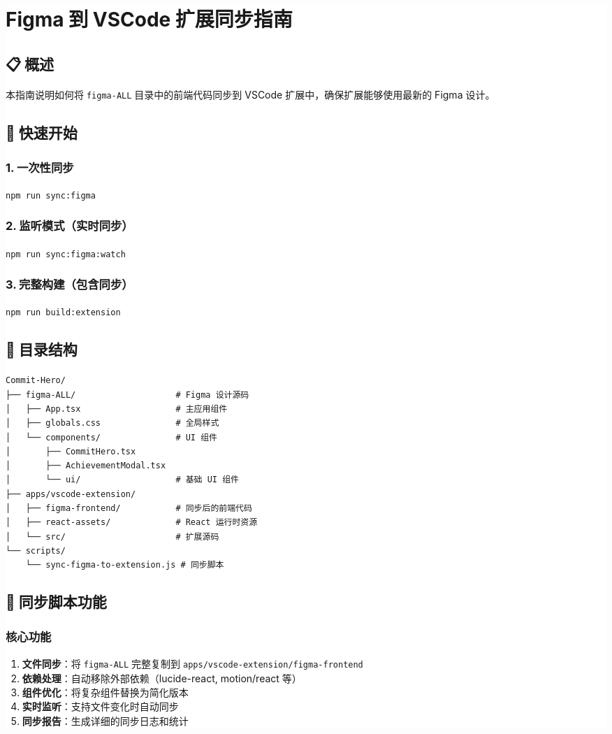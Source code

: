 # Figma 到 VSCode 扩展同步指南

## 📋 概述

本指南说明如何将 `figma-ALL` 目录中的前端代码同步到 VSCode 扩展中，确保扩展能够使用最新的 Figma 设计。

## 🚀 快速开始

### 1. 一次性同步
```bash
npm run sync:figma
```

### 2. 监听模式（实时同步）
```bash
npm run sync:figma:watch
```

### 3. 完整构建（包含同步）
```bash
npm run build:extension
```

## 📁 目录结构

```
Commit-Hero/
├── figma-ALL/                    # Figma 设计源码
│   ├── App.tsx                   # 主应用组件
│   ├── globals.css               # 全局样式
│   └── components/               # UI 组件
│       ├── CommitHero.tsx
│       ├── AchievementModal.tsx
│       └── ui/                   # 基础 UI 组件
├── apps/vscode-extension/
│   ├── figma-frontend/           # 同步后的前端代码
│   ├── react-assets/             # React 运行时资源
│   └── src/                      # 扩展源码
└── scripts/
    └── sync-figma-to-extension.js # 同步脚本
```

## 🔧 同步脚本功能

### 核心功能
1. **文件同步**：将 `figma-ALL` 完整复制到 `apps/vscode-extension/figma-frontend`
2. **依赖处理**：自动移除外部依赖（lucide-react, motion/react 等）
3. **组件优化**：将复杂组件替换为简化版本
4. **实时监听**：支持文件变化时自动同步
5. **同步报告**：生成详细的同步日志和统计
